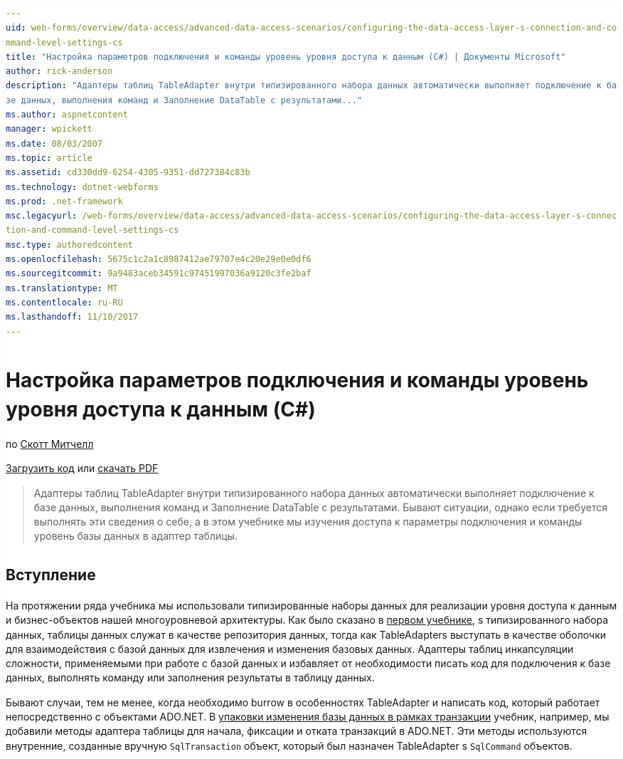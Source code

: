```yaml
---
uid: web-forms/overview/data-access/advanced-data-access-scenarios/configuring-the-data-access-layer-s-connection-and-command-level-settings-cs
title: "Настройка параметров подключения и команды уровень уровня доступа к данным (C#) | Документы Microsoft"
author: rick-anderson
description: "Адаптеры таблиц TableAdapter внутри типизированного набора данных автоматически выполняет подключение к базе данных, выполнения команд и Заполнение DataTable с результатами..."
ms.author: aspnetcontent
manager: wpickett
ms.date: 08/03/2007
ms.topic: article
ms.assetid: cd330dd9-6254-4305-9351-dd727384c83b
ms.technology: dotnet-webforms
ms.prod: .net-framework
msc.legacyurl: /web-forms/overview/data-access/advanced-data-access-scenarios/configuring-the-data-access-layer-s-connection-and-command-level-settings-cs
msc.type: authoredcontent
ms.openlocfilehash: 5675c1c2a1c8987412ae79707e4c20e29e0e0df6
ms.sourcegitcommit: 9a9483aceb34591c97451997036a9120c3fe2baf
ms.translationtype: MT
ms.contentlocale: ru-RU
ms.lasthandoff: 11/10/2017
---
```

<a name="configuring-the-data-access-layers-connection--and-command-level-settings-c"></a>Настройка параметров подключения и команды уровень уровня доступа к данным (C#)
====================
по [Скотт Митчелл](https://twitter.com/ScottOnWriting)

[Загрузить код](http://download.microsoft.com/download/3/9/f/39f92b37-e92e-4ab3-909e-b4ef23d01aa3/ASPNET_Data_Tutorial_72_CS.zip) или [скачать PDF](configuring-the-data-access-layer-s-connection-and-command-level-settings-cs/_static/datatutorial72cs1.pdf)

> Адаптеры таблиц TableAdapter внутри типизированного набора данных автоматически выполняет подключение к базе данных, выполнения команд и Заполнение DataTable с результатами. Бывают ситуации, однако если требуется выполнять эти сведения о себе, а в этом учебнике мы изучения доступа к параметры подключения и команды уровень базы данных в адаптер таблицы.


## <a name="introduction"></a>Вступление

На протяжении ряда учебника мы использовали типизированные наборы данных для реализации уровня доступа к данным и бизнес-объектов нашей многоуровневой архитектуры. Как было сказано в [первом учебнике](../introduction/creating-a-data-access-layer-cs.md), s типизированного набора данных, таблицы данных служат в качестве репозитория данных, тогда как TableAdapters выступать в качестве оболочки для взаимодействия с базой данных для извлечения и изменения базовых данных. Адаптеры таблиц инкапсуляции сложности, применяемыми при работе с базой данных и избавляет от необходимости писать код для подключения к базе данных, выполнять команду или заполнения результаты в таблицу данных.

Бывают случаи, тем не менее, когда необходимо burrow в особенностях TableAdapter и написать код, который работает непосредственно с объектами ADO.NET. В [упаковки изменения базы данных в рамках транзакции](../working-with-batched-data/wrapping-database-modifications-within-a-transaction-cs.md) учебник, например, мы добавили методы адаптера таблицы для начала, фиксации и отката транзакций в ADO.NET. Эти методы используются внутренние, созданные вручную `SqlTransaction` объект, который был назначен TableAdapter s `SqlCommand` объектов.
